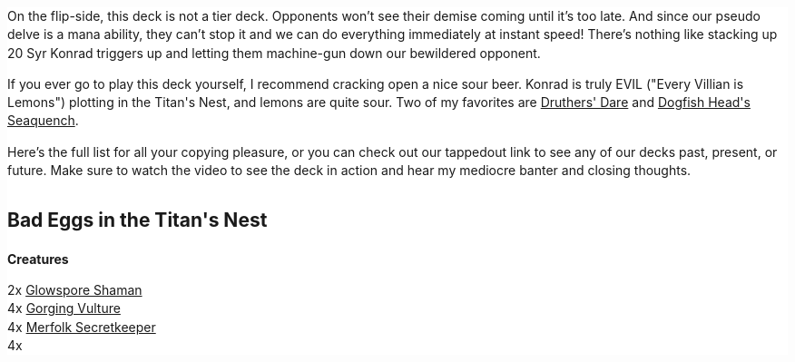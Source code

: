 On the flip-side, this deck is not a tier deck. Opponents won’t see their demise coming until it’s too late. And since our pseudo delve is a mana ability, they can’t 
stop it and we can do everything immediately at instant speed! There’s nothing like stacking up 20 Syr Konrad triggers up and letting them machine-gun down our 
bewildered opponent. 
</p>
<p>
If you ever go to play this deck yourself, I recommend cracking open a nice sour beer. Konrad is truly EVIL ("Every Villian is Lemons") plotting in the Titan's Nest, and lemons are quite sour. Two of my favorites are 
<a href="http://www.druthersbrewing.com/beer/the-dare-gose">Druthers' Dare</a> 
and 
<a href="https://www.dogfish.com/brewery/beer/seaquench-ale">Dogfish Head's Seaquench</a>.
</p>
<p>
Here’s the full list for all your copying pleasure, or you can check out our tappedout link to see any of our decks past, present, or future. Make sure to watch the video to see the deck in action and hear my mediocre banter and closing thoughts. 
</p>

## Bad Eggs in the Titan's Nest

<div class="row">
   <div class="col-md-2"></div>
   <div class="col-md-8">
       <div class="row">
           <div class="col-6">
               <b>Creatures</b>
               <p class="mb-0">
                    2x <a
                       class="accented-link"
                       target="_blank"
                       href="https://scryfall.com/card/grn/173/glowspore-shaman"
                       data-toggle="popover"
                       data-placement="top"
                       data-content="<img src='https://c1.scryfall.com/file/scryfall-cards/large/front/0/8/08fe260a-d204-4e75-b3e5-0cd9b4ca7084.jpg?1572893638' width=100% height=100%>">
                       Glowspore Shaman
                   </a><br />
                    4x <a
                       class="accented-link"
                       target="_blank"
                       href="https://scryfall.com/card/m20/102/gorging-vulture"
                       data-toggle="popover"
                       data-placement="top"
                       data-content="<img src='https://c1.scryfall.com/file/scryfall-cards/large/front/3/7/37cbe5f2-5b6b-41de-9586-c7cc83464cf2.jpg?1563898929' width=100% height=100%>">
                       Gorging Vulture
                   </a><br />
                    4x <a
                       class="accented-link"
                       target="_blank"
                       href="https://scryfall.com/card/eld/53/merfolk-secretkeeper-venture-deeper"
                       data-toggle="popover"
                       data-placement="top"
                       data-content="<img src='https://c1.scryfall.com/file/scryfall-cards/large/front/c/e/ceb7308d-608c-4ede-9496-d795fc5bb271.jpg?1572489928' width=100% height=100%>">
                       Merfolk Secretkeeper
                   </a><br />
                    4x <a
                       class="accented-link"
                       target="_blank"
                       href="https://c1.scryfall.com/file/scryfall-cards/large/front/0/d/0dcdad71-323e-41e0-a1b3-9fd5b753e71c.jpg?1584831692"
                       data-toggle="popover"